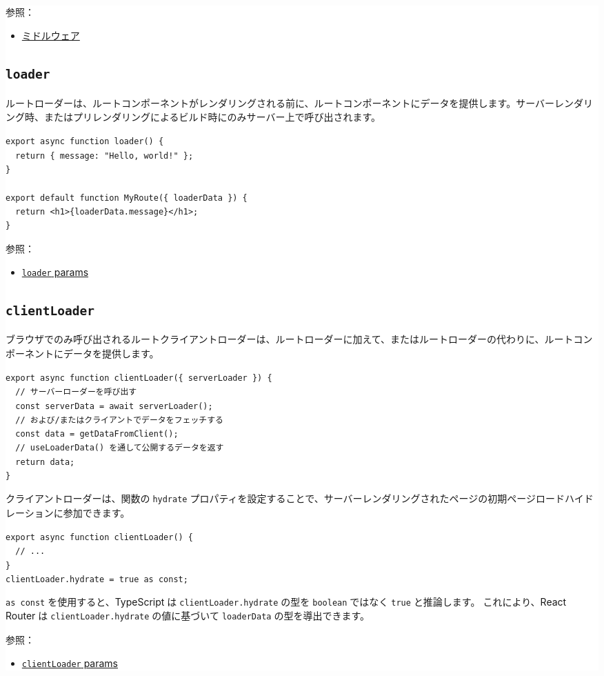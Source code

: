 参照：

- [ミドルウェア][middleware]

## `loader`

ルートローダーは、ルートコンポーネントがレンダリングされる前に、ルートコンポーネントにデータを提供します。サーバーレンダリング時、またはプリレンダリングによるビルド時にのみサーバー上で呼び出されます。

```tsx
export async function loader() {
  return { message: "Hello, world!" };
}

export default function MyRoute({ loaderData }) {
  return <h1>{loaderData.message}</h1>;
}
```

参照：

- [`loader` params][loader-params]

## `clientLoader`

ブラウザでのみ呼び出されるルートクライアントローダーは、ルートローダーに加えて、またはルートローダーの代わりに、ルートコンポーネントにデータを提供します。

```tsx
export async function clientLoader({ serverLoader }) {
  // サーバーローダーを呼び出す
  const serverData = await serverLoader();
  // および/またはクライアントでデータをフェッチする
  const data = getDataFromClient();
  // useLoaderData() を通して公開するデータを返す
  return data;
}
```

クライアントローダーは、関数の `hydrate` プロパティを設定することで、サーバーレンダリングされたページの初期ページロードハイドレーションに参加できます。

```tsx
export async function clientLoader() {
  // ...
}
clientLoader.hydrate = true as const;
```

<docs-info>

`as const` を使用すると、TypeScript は `clientLoader.hydrate` の型を `boolean` ではなく `true` と推論します。
これにより、React Router は `clientLoader.hydrate` の値に基づいて `loaderData` の型を導出できます。

</docs-info>

参照：

- [`clientLoader` params][client-loader-params]


[middleware-params]: https://api.reactrouter.com/v7/types/react_router.MiddlewareFunction.html
[middleware]: ../../how-to/middleware
[when-middleware-runs]: ../../how-to/middleware#when-middleware-runs
[loader-params]: https://api.reactrouter.com/v7/interfaces/react_router.LoaderFunctionArgs
[client-loader-params]: https://api.reactrouter.com/v7/types/react_router.ClientLoaderFunctionArgs
[action-params]: https://api.reactrouter.com/v7/interfaces/react_router.ActionFunctionArgs
[client-action-params]: https://api.reactrouter.com/v7/types/react_router.ClientActionFunctionArgs
[use-route-error]: ../../api/hooks/useRouteError
[is-route-error-response]: ../../api/utils/isRouteErrorResponse
[headers]: https://developer.mozilla.org/en-US/docs/Web/API/Response/headers
[use-matches]: ../../api/hooks/useMatches
[link-element]: https://developer.mozilla.org/en-US/docs/Web/HTML/Element/link
[meta-element]: https://developer.mozilla.org/en-US/docs/Web/HTML/Element/meta
[meta-params]: https://api.reactrouter.com/v7/interfaces/react_router.MetaArgs
[meta-function]: https://api.reactrouter.com/v7/types/react_router.MetaDescriptor.html
[data-mode-should-revalidate]: ../data/route-object#shouldrevalidate
[spa-mode]: ../../how-to/spa